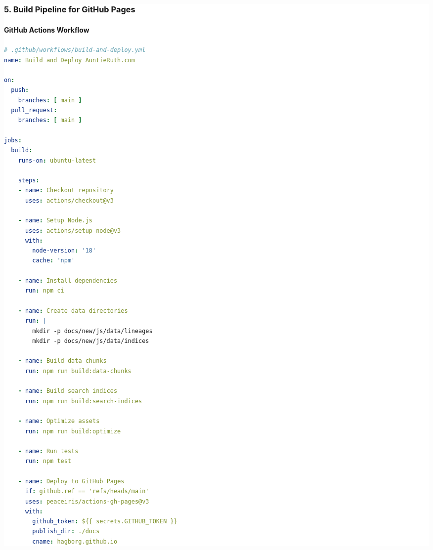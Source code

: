### 5. Build Pipeline for GitHub Pages

#### GitHub Actions Workflow
```yaml
# .github/workflows/build-and-deploy.yml
name: Build and Deploy AuntieRuth.com

on:
  push:
    branches: [ main ]
  pull_request:
    branches: [ main ]

jobs:
  build:
    runs-on: ubuntu-latest

    steps:
    - name: Checkout repository
      uses: actions/checkout@v3

    - name: Setup Node.js
      uses: actions/setup-node@v3
      with:
        node-version: '18'
        cache: 'npm'

    - name: Install dependencies
      run: npm ci

    - name: Create data directories
      run: |
        mkdir -p docs/new/js/data/lineages
        mkdir -p docs/new/js/data/indices

    - name: Build data chunks
      run: npm run build:data-chunks

    - name: Build search indices
      run: npm run build:search-indices

    - name: Optimize assets
      run: npm run build:optimize

    - name: Run tests
      run: npm test

    - name: Deploy to GitHub Pages
      if: github.ref == 'refs/heads/main'
      uses: peaceiris/actions-gh-pages@v3
      with:
        github_token: ${{ secrets.GITHUB_TOKEN }}
        publish_dir: ./docs
        cname: hagborg.github.io
```
